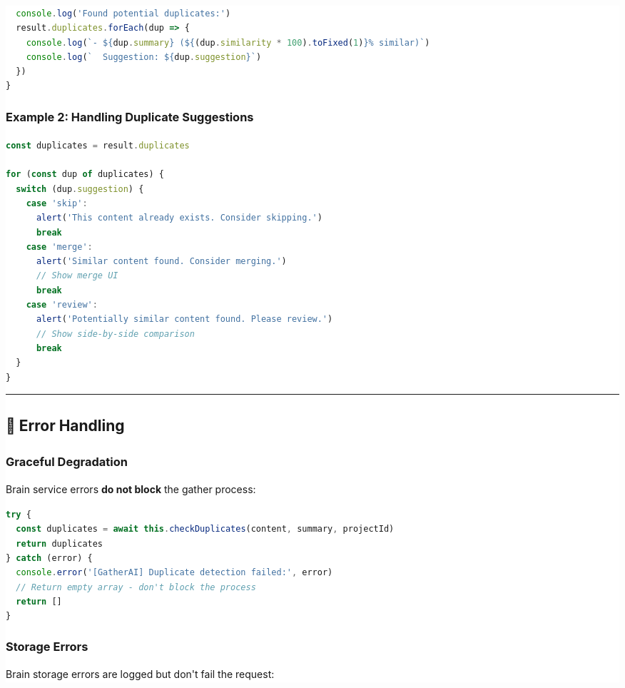 ```typescript
  console.log('Found potential duplicates:')
  result.duplicates.forEach(dup => {
    console.log(`- ${dup.summary} (${(dup.similarity * 100).toFixed(1)}% similar)`)
    console.log(`  Suggestion: ${dup.suggestion}`)
  })
}
```

### Example 2: Handling Duplicate Suggestions

```typescript
const duplicates = result.duplicates

for (const dup of duplicates) {
  switch (dup.suggestion) {
    case 'skip':
      alert('This content already exists. Consider skipping.')
      break
    case 'merge':
      alert('Similar content found. Consider merging.')
      // Show merge UI
      break
    case 'review':
      alert('Potentially similar content found. Please review.')
      // Show side-by-side comparison
      break
  }
}
```

---

## 🐛 Error Handling

### Graceful Degradation

Brain service errors **do not block** the gather process:

```typescript
try {
  const duplicates = await this.checkDuplicates(content, summary, projectId)
  return duplicates
} catch (error) {
  console.error('[GatherAI] Duplicate detection failed:', error)
  // Return empty array - don't block the process
  return []
}
```

### Storage Errors

Brain storage errors are logged but don't fail the request:
